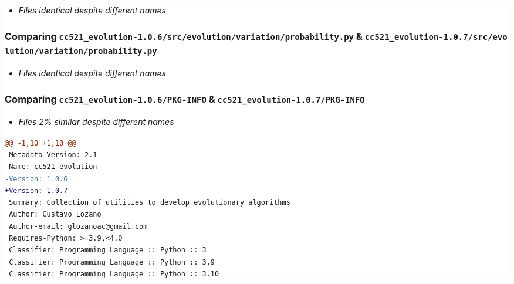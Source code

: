  * *Files identical despite different names*

### Comparing `cc521_evolution-1.0.6/src/evolution/variation/probability.py` & `cc521_evolution-1.0.7/src/evolution/variation/probability.py`

 * *Files identical despite different names*

### Comparing `cc521_evolution-1.0.6/PKG-INFO` & `cc521_evolution-1.0.7/PKG-INFO`

 * *Files 2% similar despite different names*

```diff
@@ -1,10 +1,10 @@
 Metadata-Version: 2.1
 Name: cc521-evolution
-Version: 1.0.6
+Version: 1.0.7
 Summary: Collection of utilities to develop evolutionary algorithms
 Author: Gustavo Lozano
 Author-email: glozanoac@gmail.com
 Requires-Python: >=3.9,<4.0
 Classifier: Programming Language :: Python :: 3
 Classifier: Programming Language :: Python :: 3.9
 Classifier: Programming Language :: Python :: 3.10
```

